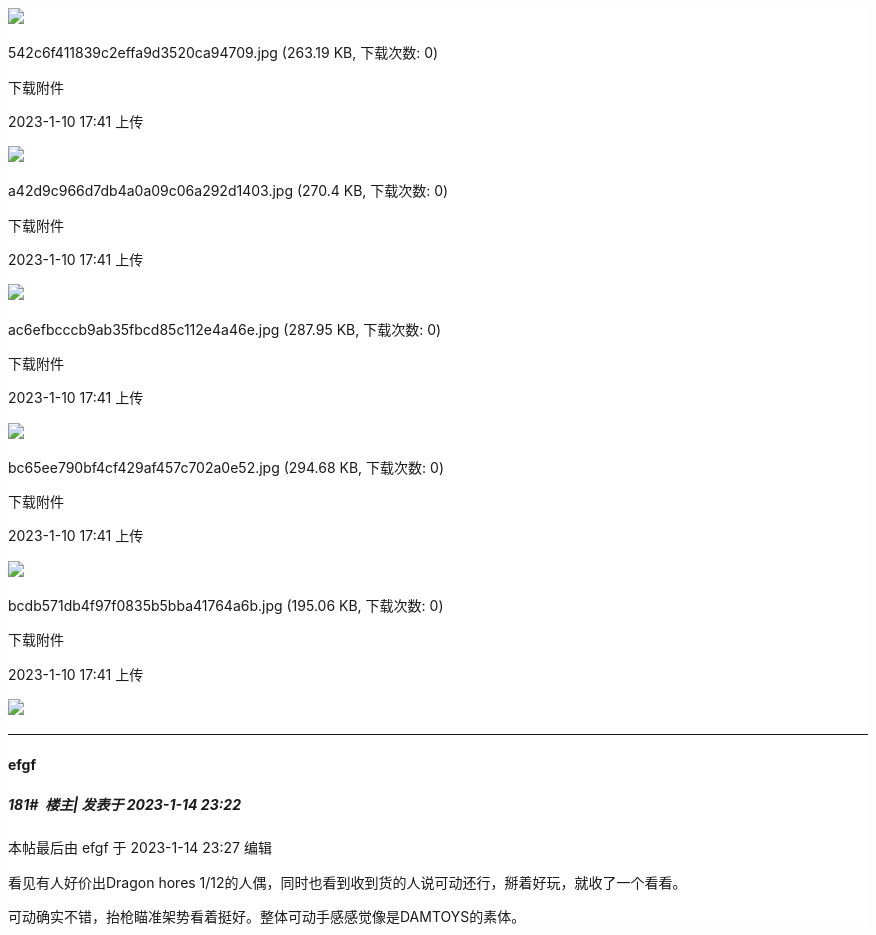 <img src="https://img.saraba1st.com/forum/202301/10/174117ao5r0ldzmrx0x5p6.jpg" referrerpolicy="no-referrer">

542c6f411839c2effa9d3520ca94709.jpg
(263.19 KB, 下载次数: 0)

下载附件

2023-1-10 17:41 上传

<img src="https://img.saraba1st.com/forum/202301/10/174118iobbaobyvdicfy3k.jpg" referrerpolicy="no-referrer">

a42d9c966d7db4a0a09c06a292d1403.jpg
(270.4 KB, 下载次数: 0)

下载附件

2023-1-10 17:41 上传

<img src="https://img.saraba1st.com/forum/202301/10/174118o2c218btn8q899k1.jpg" referrerpolicy="no-referrer">

ac6efbcccb9ab35fbcd85c112e4a46e.jpg
(287.95 KB, 下载次数: 0)

下载附件

2023-1-10 17:41 上传

<img src="https://img.saraba1st.com/forum/202301/10/174118dbrhwbykzk7kt4db.jpg" referrerpolicy="no-referrer">

bc65ee790bf4cf429af457c702a0e52.jpg
(294.68 KB, 下载次数: 0)

下载附件

2023-1-10 17:41 上传

<img src="https://img.saraba1st.com/forum/202301/10/174119zary6stv4caeydaa.jpg" referrerpolicy="no-referrer">

bcdb571db4f97f0835b5bba41764a6b.jpg
(195.06 KB, 下载次数: 0)

下载附件

2023-1-10 17:41 上传

<img src="https://img.saraba1st.com/forum/202301/10/174119zmrbmb95fmamexfx.jpg" referrerpolicy="no-referrer">



*****

####  efgf  
##### 181#         楼主| 发表于 2023-1-14 23:22

 本帖最后由 efgf 于 2023-1-14 23:27 编辑 

看见有人好价出Dragon hores 1/12的人偶，同时也看到收到货的人说可动还行，掰着好玩，就收了一个看看。

可动确实不错，抬枪瞄准架势看着挺好。整体可动手感感觉像是DAMTOYS的素体。
